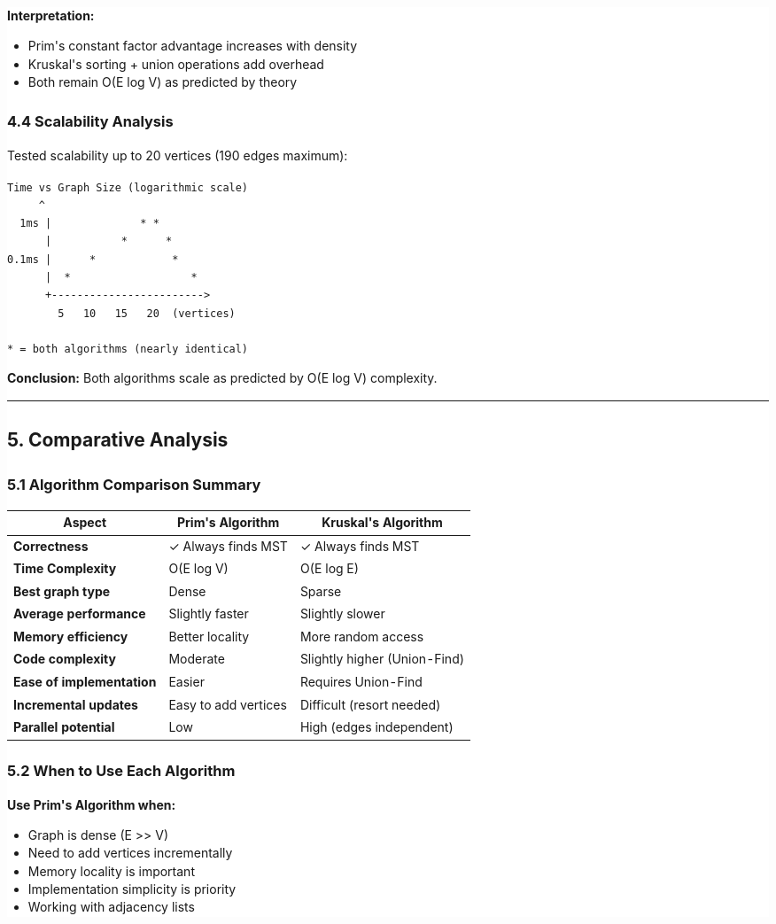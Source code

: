 **Interpretation:**
- Prim's constant factor advantage increases with density
- Kruskal's sorting + union operations add overhead
- Both remain O(E log V) as predicted by theory

### 4.4 Scalability Analysis

Tested scalability up to 20 vertices (190 edges maximum):

```
Time vs Graph Size (logarithmic scale)
     ^
  1ms |              * *
      |           *      *
0.1ms |      *            *
      |  *                   *
      +------------------------>
        5   10   15   20  (vertices)
        
* = both algorithms (nearly identical)
```

**Conclusion:** Both algorithms scale as predicted by O(E log V) complexity.

---

## 5. Comparative Analysis

### 5.1 Algorithm Comparison Summary

| Aspect | Prim's Algorithm | Kruskal's Algorithm |
|--------|------------------|---------------------|
| **Correctness** | ✓ Always finds MST | ✓ Always finds MST |
| **Time Complexity** | O(E log V) | O(E log E) |
| **Best graph type** | Dense | Sparse |
| **Average performance** | Slightly faster | Slightly slower |
| **Memory efficiency** | Better locality | More random access |
| **Code complexity** | Moderate | Slightly higher (Union-Find) |
| **Ease of implementation** | Easier | Requires Union-Find |
| **Incremental updates** | Easy to add vertices | Difficult (resort needed) |
| **Parallel potential** | Low | High (edges independent) |

### 5.2 When to Use Each Algorithm

**Use Prim's Algorithm when:**
- Graph is dense (E >> V)
- Need to add vertices incrementally
- Memory locality is important
- Implementation simplicity is priority
- Working with adjacency lists
